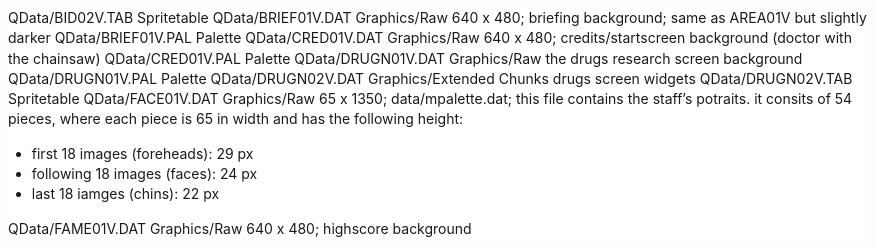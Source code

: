 </tr>
<tr>
<td>QData/BID02V.TAB</td>
<td>Spritetable</td>
<td></td>
</tr>
<tr>
<td>QData/BRIEF01V.DAT</td>
<td>Graphics/Raw</td>
<td>640 x 480; briefing background; same as AREA01V but slightly darker</td>
</tr>
<tr>
<td>QData/BRIEF01V.PAL</td>
<td>Palette</td>
<td></td>
</tr>
<tr>
<td>QData/CRED01V.DAT</td>
<td>Graphics/Raw</td>
<td>640 x 480; credits/startscreen background (doctor with the chainsaw)</td>
</tr>
<tr>
<td>QData/CRED01V.PAL</td>
<td>Palette</td>
<td></td>
</tr>
<tr>
<td>QData/DRUGN01V.DAT</td>
<td>Graphics/Raw</td>
<td>the drugs research screen background</td>
</tr>
<tr>
<td>QData/DRUGN01V.PAL</td>
<td>Palette</td>
<td></td>
</tr>
<tr>
<td>QData/DRUGN02V.DAT</td>
<td>Graphics/Extended Chunks</td>
<td>drugs screen widgets</td>
</tr>
<tr>
<td>QData/DRUGN02V.TAB</td>
<td>Spritetable</td>
<td></td>
</tr>
<tr>
<td>QData/FACE01V.DAT</td>
<td>Graphics/Raw</td>
<td>65 x 1350; data/mpalette.dat; this file contains the staff’s potraits. it consits of 54 pieces, where each piece is 65 in width and has the following height:<p></p>
<ul>
<li>first 18 images (foreheads): 29 px</li>
<li>following 18 images (faces): 24 px</li>
<li>last 18 iamges (chins): 22 px</li>
</ul>
</td>
</tr>
<tr>
<td>QData/FAME01V.DAT</td>
<td>Graphics/Raw</td>
<td>640 x 480; highscore background</td>
</tr>
<tr>
